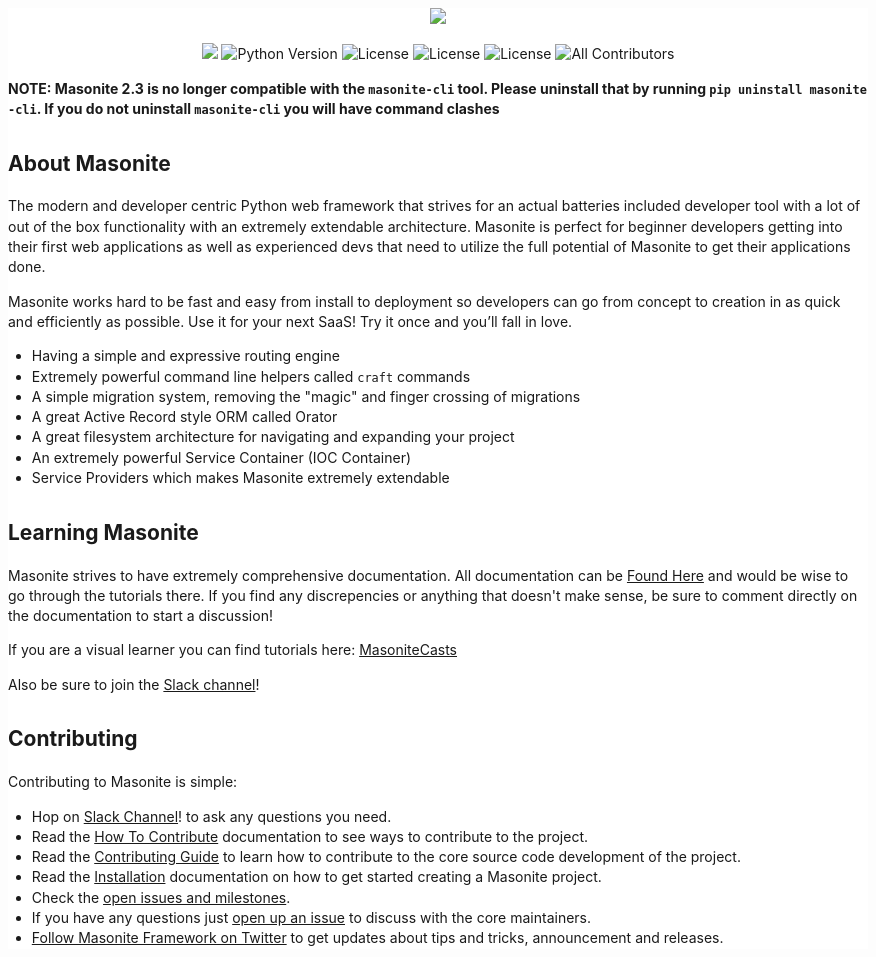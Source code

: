 
<p align="center">
<img src="https://i.imgur.com/rEXcoMn.png" width="160px"> 
</p>

<p align="center">
<img src="https://travis-ci.org/MasoniteFramework/masonite.svg?branch=master">
<img src="https://img.shields.io/badge/python-3.4+-blue.svg" alt="Python Version"> <img src="http://pepy.tech/badge/masonite?1" alt="License">  <img src="https://img.shields.io/github/license/MasoniteFramework/masonite.svg" alt="License"> 
<img src="https://coveralls.io/repos/github/MasoniteFramework/core/badge.svg?branch=master#" alt="License">
<img src="https://img.shields.io/badge/all_contributors-10-orange.svg?style=flat-square" alt="All Contributors">

</p>

**NOTE: Masonite 2.3 is no longer compatible with the `masonite-cli` tool. Please uninstall that by running `pip uninstall masonite-cli`. If you do not uninstall `masonite-cli` you will have command clashes**

## About Masonite

The modern and developer centric Python web framework that strives for an actual batteries included developer tool with a lot of out of the box functionality with an extremely extendable architecture. Masonite is perfect for beginner developers getting into their first web applications as well as experienced devs that need to utilize the full potential of Masonite to get their applications done.

Masonite works hard to be fast and easy from install to deployment so developers can go from concept to creation in as quick and efficiently as possible. Use it for your next SaaS! Try it once and you’ll fall in love.

* Having a simple and expressive routing engine
* Extremely powerful command line helpers called `craft` commands
* A simple migration system, removing the "magic" and finger crossing of migrations
* A great Active Record style ORM called Orator
* A great filesystem architecture for navigating and expanding your project
* An extremely powerful Service Container (IOC Container)
* Service Providers which makes Masonite extremely extendable

## Learning Masonite

Masonite strives to have extremely comprehensive documentation. All documentation can be [Found Here](https://docs.masoniteproject.com/) and would be wise to go through the tutorials there. If you find any discrepencies or anything that doesn't make sense, be sure to comment directly on the documentation to start a discussion!

If you are a visual learner you can find tutorials here: [MasoniteCasts](https://masonitecasts.com)

Also be sure to join the [Slack channel](http://slack.masoniteproject.com/)!

## Contributing

Contributing to Masonite is simple:
* Hop on [Slack Channel](http://slack.masoniteproject.com/)! to ask any questions you need.
* Read the [How To Contribute](https://masoniteframework.gitbook.io/docs/prologue/how-to-contribute) documentation to see ways to contribute to the project.
* Read the [Contributing Guide](https://masoniteframework.gitbook.io/docs/prologue/contributing-guide) to learn how to contribute to the core source code development of the project.
* Read the [Installation](https://docs.masoniteproject.com/#installation) documentation on how to get started creating a Masonite project.
* Check the [open issues and milestones](https://github.com/MasoniteFramework/core/issues).
* If you have any questions just [open up an issue](https://github.com/MasoniteFramework/core/issues/new/choose) to discuss with the core maintainers.
* [Follow Masonite Framework on Twitter](https://twitter.com/masoniteproject) to get updates about tips and tricks, announcement and releases.
